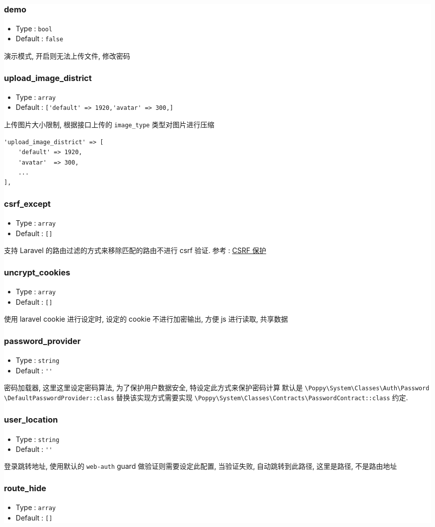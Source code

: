 ### demo

-   Type : `bool`
-   Default : `false`

演示模式, 开启则无法上传文件, 修改密码

### upload_image_district

-   Type : `array`
-   Default : `['default' => 1920,'avatar' => 300,]`

上传图片大小限制, 根据接口上传的 `image_type` 类型对图片进行压缩

```
'upload_image_district' => [
    'default' => 1920,
    'avatar'  => 300,
    ...
],
```

### csrf_except

-   Type : `array`
-   Default : `[]`

支持 Laravel 的路由过滤的方式来移除匹配的路由不进行 csrf 验证. 参考 : [CSRF 保护](https://learnku.com/docs/laravel/6.x/csrf/5137)

### uncrypt_cookies

-   Type : `array`
-   Default : `[]`

使用 laravel cookie 进行设定时, 设定的 cookie 不进行加密输出, 方便 js 进行读取, 共享数据

### password_provider

-   Type : `string`
-   Default : `''`

密码加载器, 这里这里设定密码算法, 为了保护用户数据安全, 特设定此方式来保护密码计算 默认是 `\Poppy\System\Classes\Auth\Password\DefaultPasswordProvider::class`
替换该实现方式需要实现 `\Poppy\System\Classes\Contracts\PasswordContract::class` 约定.

### user_location

-   Type : `string`
-   Default : `''`

登录跳转地址, 使用默认的 `web-auth` guard 做验证则需要设定此配置, 当验证失败, 自动跳转到此路径, 这里是路径, 不是路由地址

### route_hide

-   Type : `array`
-   Default : `[]`
